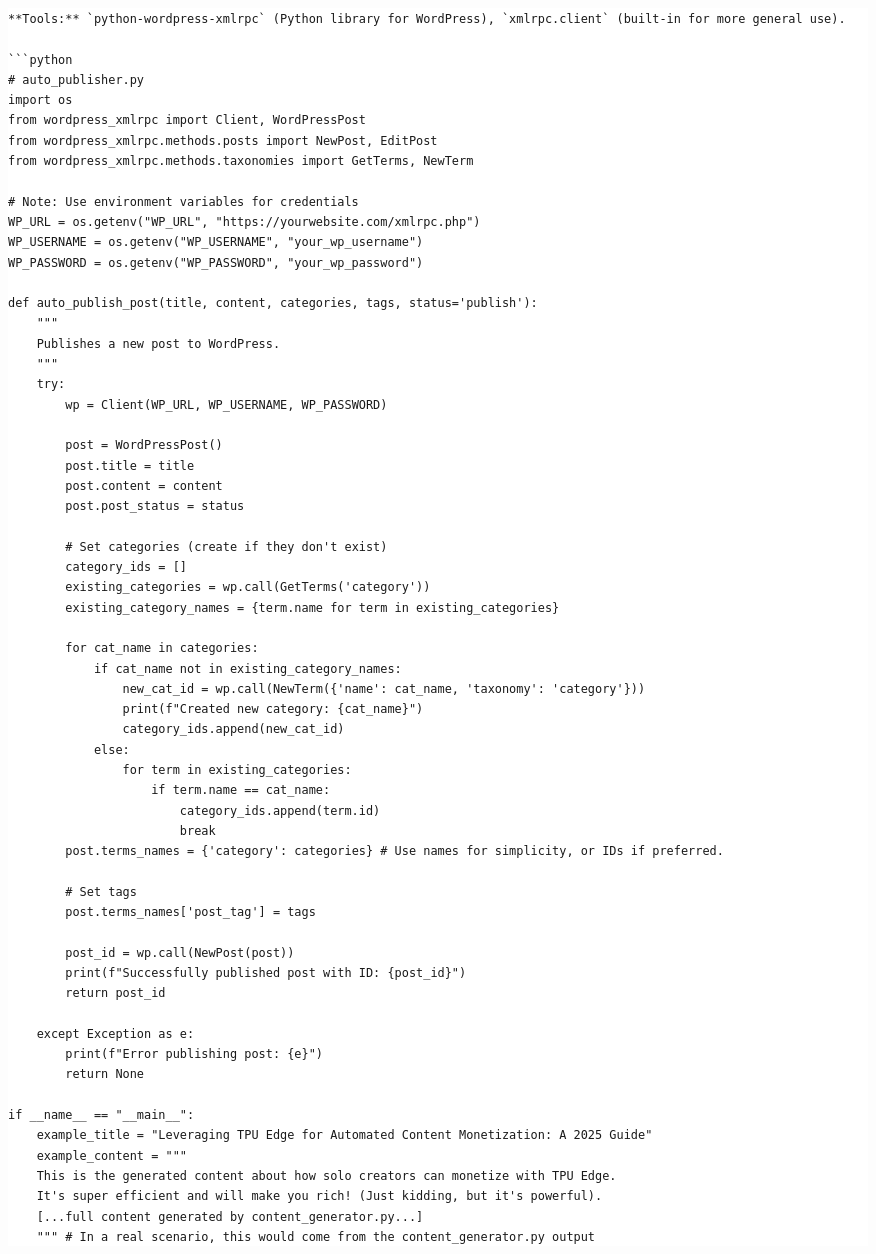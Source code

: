 ```output
**Tools:** `python-wordpress-xmlrpc` (Python library for WordPress), `xmlrpc.client` (built-in for more general use).

```python
# auto_publisher.py
import os
from wordpress_xmlrpc import Client, WordPressPost
from wordpress_xmlrpc.methods.posts import NewPost, EditPost
from wordpress_xmlrpc.methods.taxonomies import GetTerms, NewTerm

# Note: Use environment variables for credentials
WP_URL = os.getenv("WP_URL", "https://yourwebsite.com/xmlrpc.php")
WP_USERNAME = os.getenv("WP_USERNAME", "your_wp_username")
WP_PASSWORD = os.getenv("WP_PASSWORD", "your_wp_password")

def auto_publish_post(title, content, categories, tags, status='publish'):
    """
    Publishes a new post to WordPress.
    """
    try:
        wp = Client(WP_URL, WP_USERNAME, WP_PASSWORD)
        
        post = WordPressPost()
        post.title = title
        post.content = content
        post.post_status = status
        
        # Set categories (create if they don't exist)
        category_ids = []
        existing_categories = wp.call(GetTerms('category'))
        existing_category_names = {term.name for term in existing_categories}

        for cat_name in categories:
            if cat_name not in existing_category_names:
                new_cat_id = wp.call(NewTerm({'name': cat_name, 'taxonomy': 'category'}))
                print(f"Created new category: {cat_name}")
                category_ids.append(new_cat_id)
            else:
                for term in existing_categories:
                    if term.name == cat_name:
                        category_ids.append(term.id)
                        break
        post.terms_names = {'category': categories} # Use names for simplicity, or IDs if preferred.

        # Set tags
        post.terms_names['post_tag'] = tags

        post_id = wp.call(NewPost(post))
        print(f"Successfully published post with ID: {post_id}")
        return post_id

    except Exception as e:
        print(f"Error publishing post: {e}")
        return None

if __name__ == "__main__":
    example_title = "Leveraging TPU Edge for Automated Content Monetization: A 2025 Guide"
    example_content = """
    This is the generated content about how solo creators can monetize with TPU Edge.
    It's super efficient and will make you rich! (Just kidding, but it's powerful).
    [...full content generated by content_generator.py...]
    """ # In a real scenario, this would come from the content_generator.py output
```